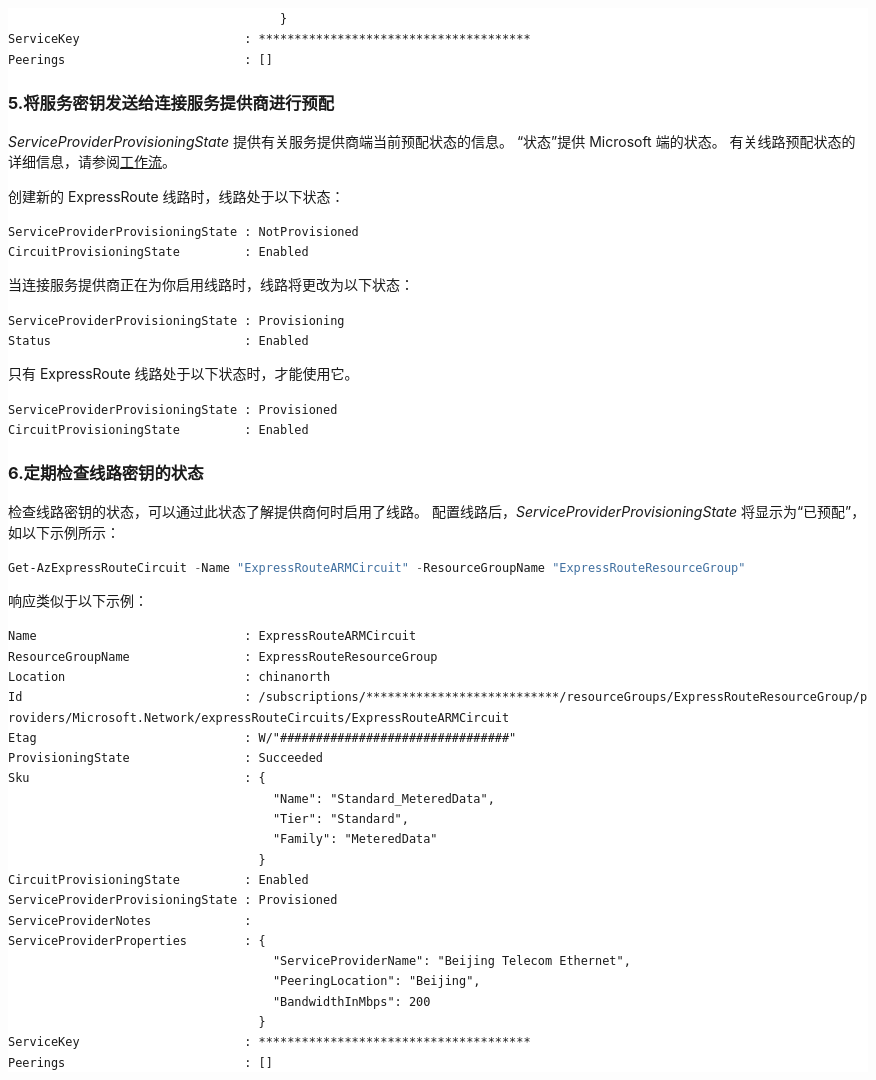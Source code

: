                                           }
    ServiceKey                       : **************************************
    Peerings                         : []


### <a name="5-send-the-service-key-to-your-connectivity-provider-for-provisioning"></a>5.将服务密钥发送给连接服务提供商进行预配
*ServiceProviderProvisioningState* 提供有关服务提供商端当前预配状态的信息。 “状态”提供 Microsoft 端的状态。 有关线路预配状态的详细信息，请参阅[工作流](expressroute-workflows.md#expressroute-circuit-provisioning-states)。

创建新的 ExpressRoute 线路时，线路处于以下状态：

    ServiceProviderProvisioningState : NotProvisioned
    CircuitProvisioningState         : Enabled



当连接服务提供商正在为你启用线路时，线路将更改为以下状态：

    ServiceProviderProvisioningState : Provisioning
    Status                           : Enabled

只有 ExpressRoute 线路处于以下状态时，才能使用它。

    ServiceProviderProvisioningState : Provisioned
    CircuitProvisioningState         : Enabled

### <a name="6-periodically-check-the-status-and-the-state-of-the-circuit-key"></a>6.定期检查线路密钥的状态
检查线路密钥的状态，可以通过此状态了解提供商何时启用了线路。 配置线路后，*ServiceProviderProvisioningState* 将显示为“已预配”，如以下示例所示：

```powershell
Get-AzExpressRouteCircuit -Name "ExpressRouteARMCircuit" -ResourceGroupName "ExpressRouteResourceGroup"
```


响应类似于以下示例：

    Name                             : ExpressRouteARMCircuit
    ResourceGroupName                : ExpressRouteResourceGroup
    Location                         : chinanorth
    Id                               : /subscriptions/***************************/resourceGroups/ExpressRouteResourceGroup/providers/Microsoft.Network/expressRouteCircuits/ExpressRouteARMCircuit
    Etag                             : W/"################################"
    ProvisioningState                : Succeeded
    Sku                              : {
                                         "Name": "Standard_MeteredData",
                                         "Tier": "Standard",
                                         "Family": "MeteredData"
                                       }
    CircuitProvisioningState         : Enabled
    ServiceProviderProvisioningState : Provisioned
    ServiceProviderNotes             :
    ServiceProviderProperties        : {
                                         "ServiceProviderName": "Beijing Telecom Ethernet",
                                         "PeeringLocation": "Beijing",
                                         "BandwidthInMbps": 200
                                       }
    ServiceKey                       : **************************************
    Peerings                         : []
